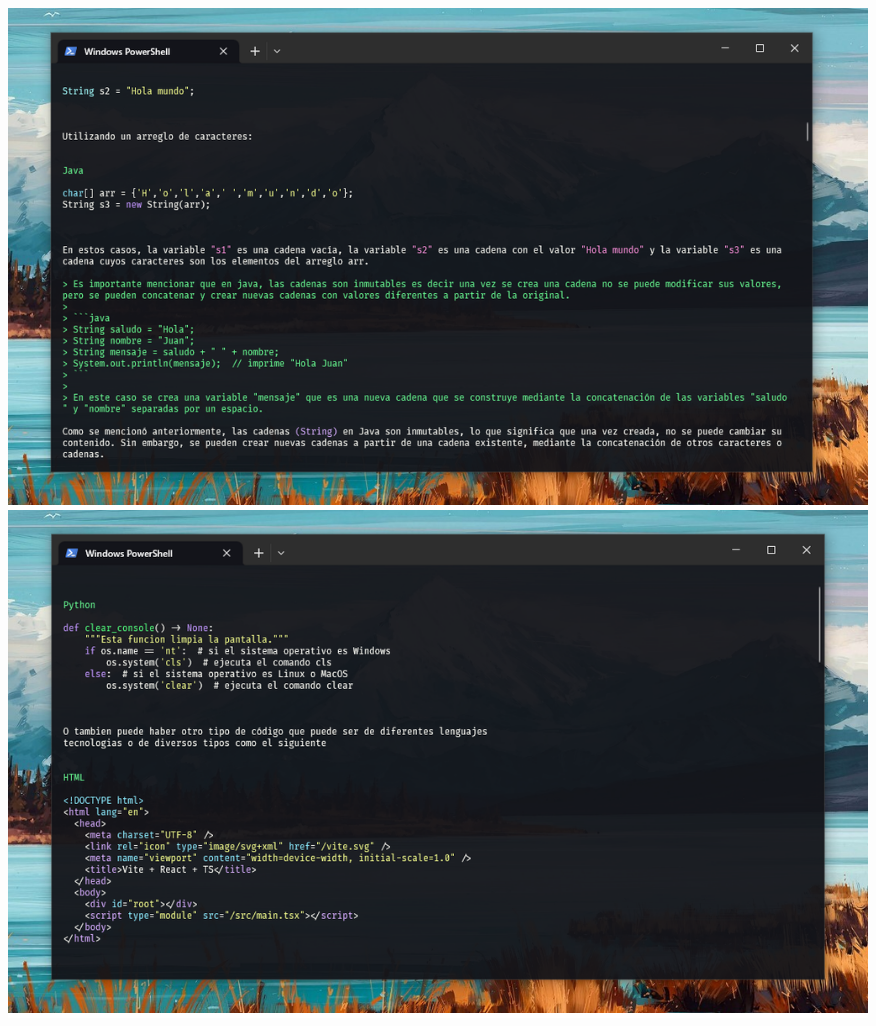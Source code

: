<img src="./assets/Captura2.png" width="100%" />
<img src="./assets/Captura3.png" width="100%" />
</p>
